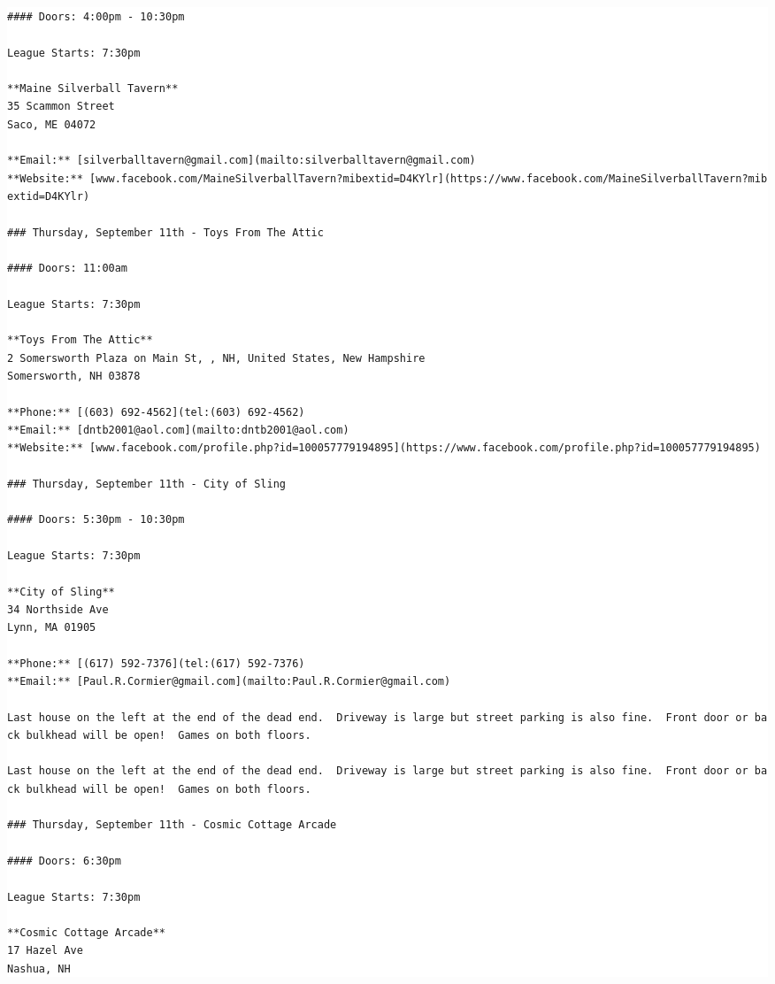     #### Doors: 4:00pm - 10:30pm  

    League Starts: 7:30pm

    **Maine Silverball Tavern**  
    35 Scammon Street  
    Saco, ME 04072

    **Email:** [silverballtavern@gmail.com](mailto:silverballtavern@gmail.com)  
    **Website:** [www.facebook.com/MaineSilverballTavern?mibextid=D4KYlr](https://www.facebook.com/MaineSilverballTavern?mibextid=D4KYlr)  

    ### Thursday, September 11th - Toys From The Attic

    #### Doors: 11:00am  

    League Starts: 7:30pm

    **Toys From The Attic**  
    2 Somersworth Plaza on Main St, , NH, United States, New Hampshire  
    Somersworth, NH 03878

    **Phone:** [(603) 692-4562](tel:(603) 692-4562)  
    **Email:** [dntb2001@aol.com](mailto:dntb2001@aol.com)  
    **Website:** [www.facebook.com/profile.php?id=100057779194895](https://www.facebook.com/profile.php?id=100057779194895)  

    ### Thursday, September 11th - City of Sling

    #### Doors: 5:30pm - 10:30pm  

    League Starts: 7:30pm

    **City of Sling**  
    34 Northside Ave  
    Lynn, MA 01905

    **Phone:** [(617) 592-7376](tel:(617) 592-7376)  
    **Email:** [Paul.R.Cormier@gmail.com](mailto:Paul.R.Cormier@gmail.com)  

    Last house on the left at the end of the dead end.  Driveway is large but street parking is also fine.  Front door or back bulkhead will be open!  Games on both floors.

    Last house on the left at the end of the dead end.  Driveway is large but street parking is also fine.  Front door or back bulkhead will be open!  Games on both floors.

    ### Thursday, September 11th - Cosmic Cottage Arcade

    #### Doors: 6:30pm  

    League Starts: 7:30pm

    **Cosmic Cottage Arcade**  
    17 Hazel Ave  
    Nashua, NH
